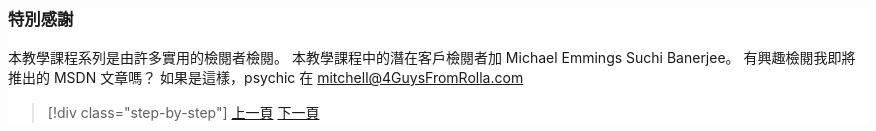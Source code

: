 ### <a name="special-thanks-to"></a>特別感謝

本教學課程系列是由許多實用的檢閱者檢閱。 本教學課程中的潛在客戶檢閱者加 Michael Emmings Suchi Banerjee。 有興趣檢閱我即將推出的 MSDN 文章嗎？ 如果是這樣，psychic 在 [mitchell@4GuysFromRolla.com](mailto:mitchell@4GuysFromRolla.com)

> [!div class="step-by-step"]
> [上一頁](building-an-interface-to-select-one-user-account-from-many-vb.md)
> [下一頁](unlocking-and-approving-user-accounts-vb.md)
